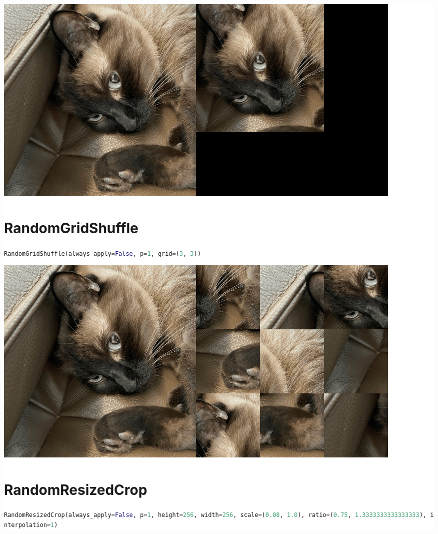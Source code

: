 ![](img/RandomCrop.gif)
# RandomGridShuffle
```python
RandomGridShuffle(always_apply=False, p=1, grid=(3, 3))
```
![](img/RandomGridShuffle.gif)
# RandomResizedCrop
```python
RandomResizedCrop(always_apply=False, p=1, height=256, width=256, scale=(0.08, 1.0), ratio=(0.75, 1.3333333333333333), interpolation=1)
```